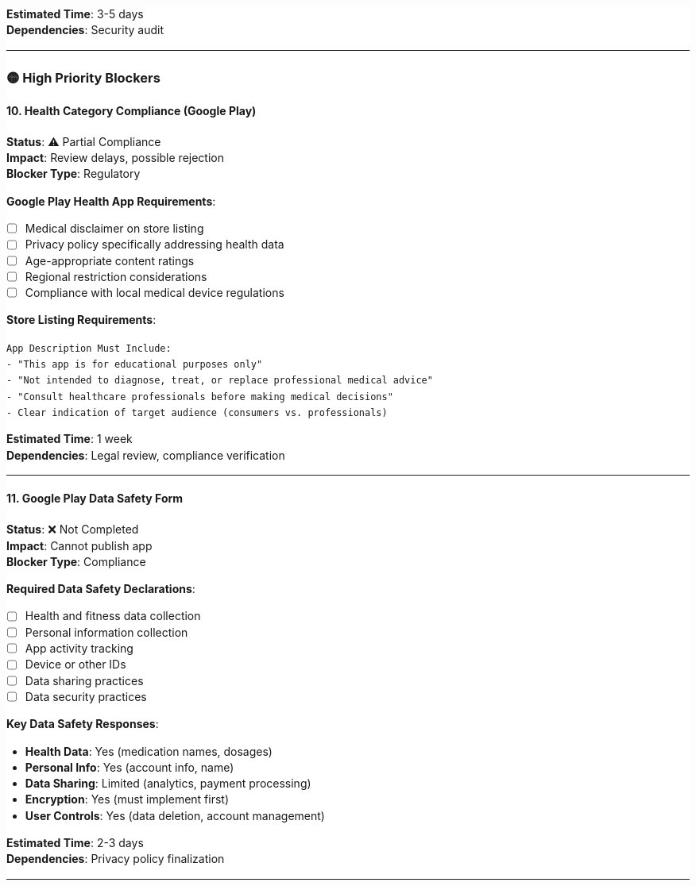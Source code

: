 **Estimated Time**: 3-5 days  
**Dependencies**: Security audit

---

### 🟡 High Priority Blockers

#### 10. Health Category Compliance (Google Play)
**Status**: ⚠️ Partial Compliance  
**Impact**: Review delays, possible rejection  
**Blocker Type**: Regulatory

**Google Play Health App Requirements**:
- [ ] Medical disclaimer on store listing
- [ ] Privacy policy specifically addressing health data
- [ ] Age-appropriate content ratings
- [ ] Regional restriction considerations
- [ ] Compliance with local medical device regulations

**Store Listing Requirements**:
```
App Description Must Include:
- "This app is for educational purposes only"
- "Not intended to diagnose, treat, or replace professional medical advice"  
- "Consult healthcare professionals before making medical decisions"
- Clear indication of target audience (consumers vs. professionals)
```

**Estimated Time**: 1 week  
**Dependencies**: Legal review, compliance verification

---

#### 11. Google Play Data Safety Form
**Status**: ❌ Not Completed  
**Impact**: Cannot publish app  
**Blocker Type**: Compliance

**Required Data Safety Declarations**:
- [ ] Health and fitness data collection
- [ ] Personal information collection
- [ ] App activity tracking
- [ ] Device or other IDs
- [ ] Data sharing practices
- [ ] Data security practices

**Key Data Safety Responses**:
- **Health Data**: Yes (medication names, dosages)
- **Personal Info**: Yes (account info, name)
- **Data Sharing**: Limited (analytics, payment processing)
- **Encryption**: Yes (must implement first)
- **User Controls**: Yes (data deletion, account management)

**Estimated Time**: 2-3 days  
**Dependencies**: Privacy policy finalization

---